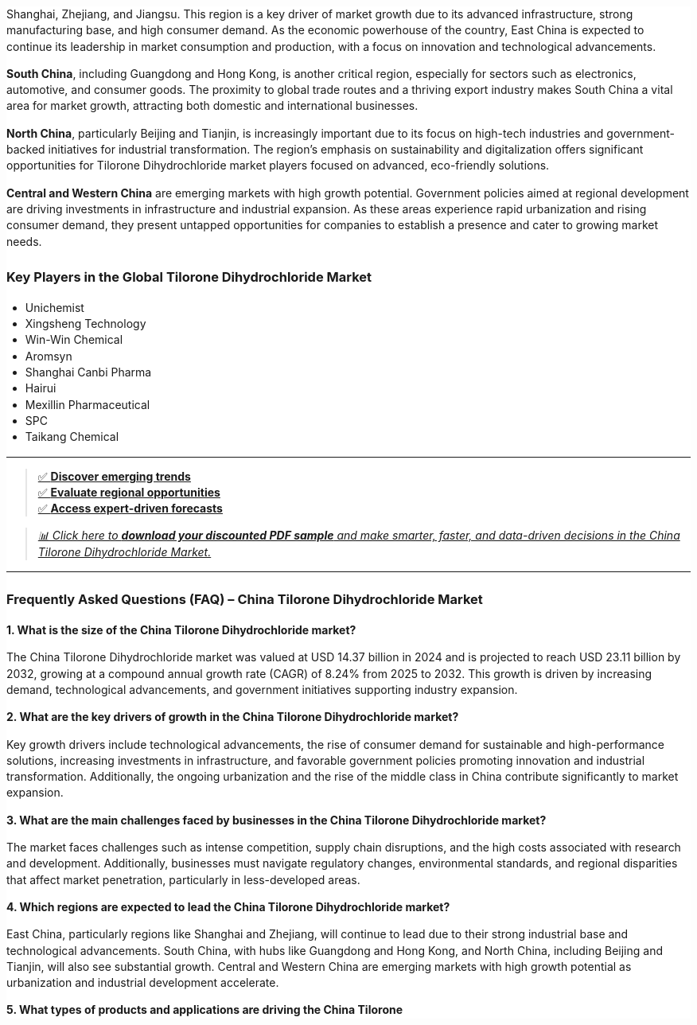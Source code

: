Shanghai, Zhejiang, and Jiangsu. This region is a key driver of market growth due to its advanced infrastructure, strong manufacturing base, and high consumer demand. As the economic powerhouse of the country, East China is expected to continue its leadership in market consumption and production, with a focus on innovation and technological advancements.</p><p class="" data-start="801" data-end="1129"><strong data-start="801" data-end="816">South China</strong>, including Guangdong and Hong Kong, is another critical region, especially for sectors such as electronics, automotive, and consumer goods. The proximity to global trade routes and a thriving export industry makes South China a vital area for market growth, attracting both domestic and international businesses.</p><p class="" data-start="1131" data-end="1474"><strong data-start="1131" data-end="1146">North China</strong>, particularly Beijing and Tianjin, is increasingly important due to its focus on high-tech industries and government-backed initiatives for industrial transformation. The region&rsquo;s emphasis on sustainability and digitalization offers significant opportunities for Tilorone Dihydrochloride market players focused on advanced, eco-friendly solutions.</p><p class="" data-start="1476" data-end="1854"><strong data-start="1476" data-end="1505">Central and Western China</strong> are emerging markets with high growth potential. Government policies aimed at regional development are driving investments in infrastructure and industrial expansion. As these areas experience rapid urbanization and rising consumer demand, they present untapped opportunities for companies to establish a presence and cater to growing market needs.</p><p class="" data-start="1856" data-end="2046"><h3>Key Players in the Global Tilorone Dihydrochloride Market </h3><ul><li>Unichemist</li><li>Xingsheng Technology</li><li>Win-Win Chemical</li><li>Aromsyn</li><li>Shanghai Canbi Pharma</li><li>Hairui</li><li>Mexillin Pharmaceutical</li><li>SPC</li><li>Taikang Chemical</li></ul></p><hr /><blockquote><p><a href="https://www.marketresearchintellect.com/ask-for-discount/?rid=962491&amp;utm_source=Github-China&amp;utm_medium=047">✅ <strong data-start="617" data-end="645">Discover emerging trends</strong></a><br data-start="645" data-end="648" /><a href="https://www.marketresearchintellect.com/ask-for-discount/?rid=962491&amp;utm_source=Github-China&amp;utm_medium=047"> ✅ <strong data-start="650" data-end="685">Evaluate regional opportunities</strong></a><br data-start="685" data-end="688" /><a href="https://www.marketresearchintellect.com/ask-for-discount/?rid=962491&amp;utm_source=Github-China&amp;utm_medium=047"> ✅ <strong data-start="690" data-end="724">Access expert-driven forecasts</strong></a></p></blockquote><blockquote><p class="" data-start="728" data-end="864"><a href="https://www.marketresearchintellect.com/ask-for-discount/?rid=962491&amp;utm_source=Github-China&amp;utm_medium=047"><em>📊 Click&nbsp;here to <strong data-start="746" data-end="785">download your discounted PDF sample</strong> and make smarter, faster, and data-driven decisions in the China Tilorone Dihydrochloride Market.</em></a></p></blockquote><hr /><h3 class="" data-start="169" data-end="229"><strong data-start="173" data-end="229">Frequently Asked Questions (FAQ) &ndash; China Tilorone Dihydrochloride Market</strong></h3><p class="" data-start="231" data-end="601"><strong data-start="231" data-end="280">1. What is the size of the China Tilorone Dihydrochloride market?</strong></p><p class="" data-start="231" data-end="601">The China Tilorone Dihydrochloride market was valued at USD 14.37 billion in 2024 and is projected to reach USD 23.11 billion by 2032, growing at a compound annual growth rate (CAGR) of 8.24% from 2025 to 2032. This growth is driven by increasing demand, technological advancements, and government initiatives supporting industry expansion.</p><p class="" data-start="603" data-end="1058"><strong data-start="603" data-end="670">2. What are the key drivers of growth in the China Tilorone Dihydrochloride market?</strong></p><p class="" data-start="603" data-end="1058">Key growth drivers include technological advancements, the rise of consumer demand for sustainable and high-performance solutions, increasing investments in infrastructure, and favorable government policies promoting innovation and industrial transformation. Additionally, the ongoing urbanization and the rise of the middle class in China contribute significantly to market expansion.</p><p class="" data-start="1060" data-end="1466"><strong data-start="1060" data-end="1141">3. What are the main challenges faced by businesses in the China Tilorone Dihydrochloride market?</strong></p><p class="" data-start="1060" data-end="1466">The market faces challenges such as intense competition, supply chain disruptions, and the high costs associated with research and development. Additionally, businesses must navigate regulatory changes, environmental standards, and regional disparities that affect market penetration, particularly in less-developed areas.</p><p class="" data-start="1468" data-end="1949"><strong data-start="1468" data-end="1532">4. Which regions are expected to lead the China Tilorone Dihydrochloride market?</strong></p><p class="" data-start="1468" data-end="1949">East China, particularly regions like Shanghai and Zhejiang, will continue to lead due to their strong industrial base and technological advancements. South China, with hubs like Guangdong and Hong Kong, and North China, including Beijing and Tianjin, will also see substantial growth. Central and Western China are emerging markets with high growth potential as urbanization and industrial development accelerate.</p><p class="" data-start="1951" data-end="2402"><strong data-start="1951" data-end="2032">5. What types of products and applications are driving the China Tilorone